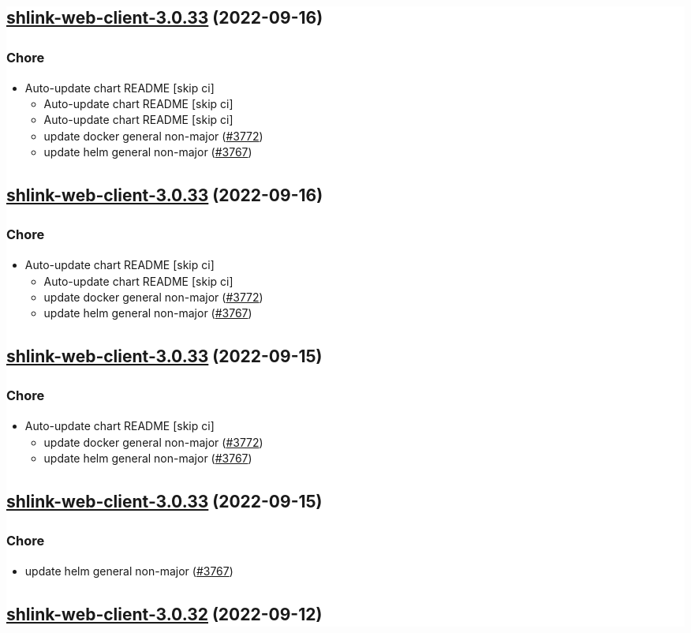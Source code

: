 

## [shlink-web-client-3.0.33](https://github.com/truecharts/charts/compare/shlink-web-client-3.0.32...shlink-web-client-3.0.33) (2022-09-16)

### Chore

- Auto-update chart README [skip ci]
  - Auto-update chart README [skip ci]
  - Auto-update chart README [skip ci]
  - update docker general non-major ([#3772](https://github.com/truecharts/charts/issues/3772))
  - update helm general non-major ([#3767](https://github.com/truecharts/charts/issues/3767))




## [shlink-web-client-3.0.33](https://github.com/truecharts/charts/compare/shlink-web-client-3.0.32...shlink-web-client-3.0.33) (2022-09-16)

### Chore

- Auto-update chart README [skip ci]
  - Auto-update chart README [skip ci]
  - update docker general non-major ([#3772](https://github.com/truecharts/charts/issues/3772))
  - update helm general non-major ([#3767](https://github.com/truecharts/charts/issues/3767))




## [shlink-web-client-3.0.33](https://github.com/truecharts/charts/compare/shlink-web-client-3.0.32...shlink-web-client-3.0.33) (2022-09-15)

### Chore

- Auto-update chart README [skip ci]
  - update docker general non-major ([#3772](https://github.com/truecharts/charts/issues/3772))
  - update helm general non-major ([#3767](https://github.com/truecharts/charts/issues/3767))




## [shlink-web-client-3.0.33](https://github.com/truecharts/charts/compare/shlink-web-client-3.0.32...shlink-web-client-3.0.33) (2022-09-15)

### Chore

- update helm general non-major ([#3767](https://github.com/truecharts/charts/issues/3767))




## [shlink-web-client-3.0.32](https://github.com/truecharts/charts/compare/shlink-web-client-3.0.31...shlink-web-client-3.0.32) (2022-09-12)
